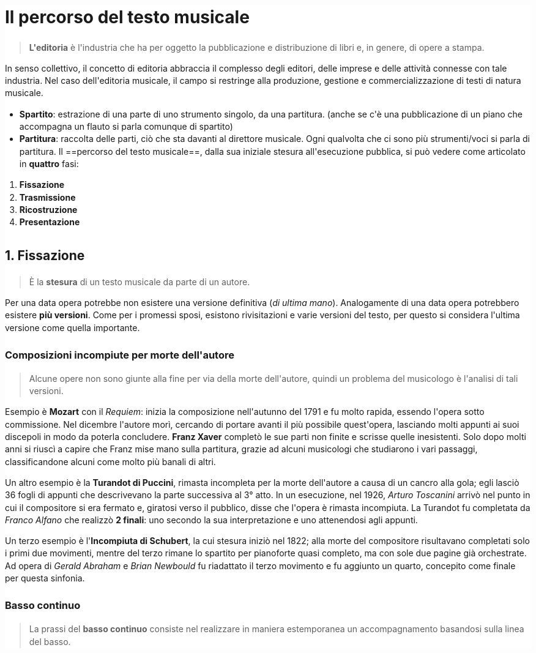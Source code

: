 # Il percorso del testo musicale
> **L'editoria** è l'industria che ha per oggetto la pubblicazione e distribuzione di libri e, in genere, di opere a stampa.

In senso collettivo, il concetto di editoria abbraccia il complesso degli editori, delle imprese e delle attività connesse con tale industria. Nel caso dell'editoria musicale, il campo si restringe alla produzione, gestione e commercializzazione di testi di natura musicale.
- **Spartito**: estrazione di una parte di uno strumento singolo, da una partitura. (anche se c'è una pubblicazione di un piano che accompagna un flauto si parla comunque di spartito)
- **Partitura**: raccolta delle parti, ciò che sta davanti al direttore musicale. Ogni qualvolta che ci sono più strumenti/voci si parla di partitura.
Il ==percorso del testo musicale==, dalla sua iniziale stesura all'esecuzione pubblica, si può vedere come articolato in **quattro** fasi:
1) **Fissazione**
2) **Trasmissione**
3) **Ricostruzione**
4) **Presentazione**
## 1. Fissazione
> È la **stesura** di un testo musicale da parte di un autore.

Per una data opera potrebbe non esistere una versione definitiva (*di ultima mano*). Analogamente di una data opera potrebbero esistere **più versioni**. Come per i promessi sposi, esistono rivisitazioni e varie versioni del testo, per questo si considera l'ultima versione come quella importante.
### Composizioni incompiute per morte dell'autore
> Alcune opere non sono giunte alla fine per via della morte dell'autore, quindi un problema del musicologo è l'analisi di tali versioni.

Esempio è **Mozart** con il *Requiem*: inizia la composizione nell'autunno del 1791 e fu molto rapida, essendo l'opera sotto commissione. Nel dicembre l'autore morì, cercando di portare avanti il più possibile quest'opera, lasciando molti appunti ai suoi discepoli in modo da poterla concludere. **Franz Xaver** completò le sue parti non finite e scrisse quelle inesistenti. Solo dopo molti anni si riuscì a capire che Franz mise mano sulla partitura, grazie ad alcuni musicologi che studiarono i vari passaggi, classificandone alcuni come molto più banali di altri.

Un altro esempio è la **Turandot di Puccini**, rimasta incompleta per la morte dell'autore a causa di un cancro alla gola; egli lasciò 36 fogli di appunti che descrivevano la parte successiva al 3° atto. In un esecuzione, nel 1926, *Arturo Toscanini* arrivò nel punto in cui il compositore si era fermato e, giratosi verso il pubblico, disse che l'opera è rimasta incompiuta. La Turandot fu completata da *Franco Alfano* che realizzò **2 finali**: uno secondo la sua interpretazione e uno attenendosi agli appunti.

Un terzo esempio è l'**Incompiuta di Schubert**, la cui stesura iniziò nel 1822; alla morte del compositore risultavano completati solo i primi due movimenti, mentre del terzo rimane lo spartito per pianoforte quasi completo, ma con sole due pagine già orchestrate. Ad opera di *Gerald Abraham* e *Brian Newbould* fu riadattato il terzo movimento e fu aggiunto un quarto, concepito come finale per questa sinfonia.
### Basso continuo
> La prassi del **basso continuo** consiste nel realizzare in maniera estemporanea un accompagnamento basandosi sulla linea del basso.
